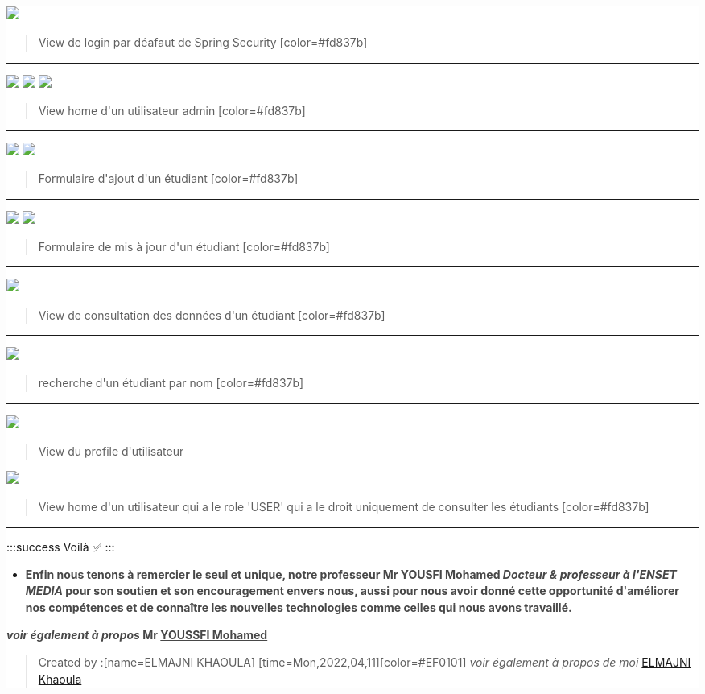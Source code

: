 ![](https://i.imgur.com/idqrG9f.png)
 > View de login par déafaut de Spring Security [color=#fd837b]
  ---
 
![](https://i.imgur.com/bAy6WLC.png)
![](https://i.imgur.com/m0F6alR.png)
![](https://i.imgur.com/bnrOvrD.png)
 > View home d'un utilisateur admin [color=#fd837b]
  ---

![](https://i.imgur.com/LLegR01.png)
![](https://i.imgur.com/9O94uNQ.png)
 > Formulaire d'ajout d'un étudiant [color=#fd837b]
  ---
![](https://i.imgur.com/QOe43ta.png)
![](https://i.imgur.com/Vpfelh8.png)
 > Formulaire de mis à jour d'un étudiant [color=#fd837b]
  ---


![](https://i.imgur.com/zX6Rd04.png)
 > View de consultation des données d'un étudiant [color=#fd837b]
  ---



![](https://i.imgur.com/9EC4ici.png)
 > recherche d'un étudiant par nom [color=#fd837b]
  ---

![](https://i.imgur.com/nF8Ac6C.png)
 >View du profile d'utilisateur
    
 
![](https://i.imgur.com/I9K8Zgv.png)
 > View home d'un utilisateur qui a le role 'USER' qui a le droit uniquement de consulter les étudiants [color=#fd837b]
  ---


 
:::success
Voilà :white_check_mark: 
:::



* <strong style="color: dark ; opacity: 0.80">Enfin nous tenons à remercier le seul et unique, notre professeur Mr YOUSFI Mohamed *Docteur & professeur à l'ENSET MEDIA* pour son soutien et son encouragement envers nous, aussi pour nous avoir donné cette opportunité d'améliorer nos compétences et de connaître les nouvelles technologies comme celles qui nous avons travaillé.

*voir également à propos* Mr [YOUSSFI Mohamed](https://www.linkedin.com/in/mohamed-youssfi-3ab0811b/)
</strong>

> Created by :[name=ELMAJNI KHAOULA]
[time=Mon,2022,04,11][color=#EF0101]
>*voir également à propos de moi* [ELMAJNI Khaoula](https://www.linkedin.com/in/khaoula-elmajni/)